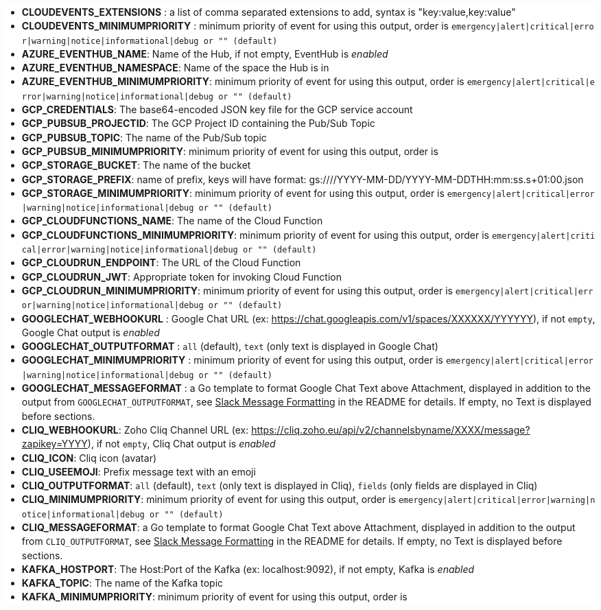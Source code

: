 - **CLOUDEVENTS_EXTENSIONS** : a list of comma separated extensions to add,
  syntax is "key:value,key:value"
- **CLOUDEVENTS_MINIMUMPRIORITY** : minimum priority of event for using this
  output, order is
  `emergency|alert|critical|error|warning|notice|informational|debug or "" (default)`
- **AZURE_EVENTHUB_NAME**: Name of the Hub, if not empty, EventHub is _enabled_
- **AZURE_EVENTHUB_NAMESPACE**: Name of the space the Hub is in
- **AZURE_EVENTHUB_MINIMUMPRIORITY**: minimum priority of event for using this
  output, order is
  `emergency|alert|critical|error|warning|notice|informational|debug or "" (default)`
- **GCP_CREDENTIALS**: The base64-encoded JSON key file for the GCP service
  account
- **GCP_PUBSUB_PROJECTID**: The GCP Project ID containing the Pub/Sub Topic
- **GCP_PUBSUB_TOPIC**: The name of the Pub/Sub topic
- **GCP_PUBSUB_MINIMUMPRIORITY**: minimum priority of event for using this
  output, order is
- **GCP_STORAGE_BUCKET**: The name of the bucket
- **GCP_STORAGE_PREFIX**: name of prefix, keys will have format: gs://<bucket>/<prefix>/YYYY-MM-DD/YYYY-MM-DDTHH:mm:ss.s+01:00.json
- **GCP_STORAGE_MINIMUMPRIORITY**: minimum priority of event for using this
  output, order is
  `emergency|alert|critical|error|warning|notice|informational|debug or "" (default)`
- **GCP_CLOUDFUNCTIONS_NAME**: The name of the Cloud Function
- **GCP_CLOUDFUNCTIONS_MINIMUMPRIORITY**: minimum priority of event for using this
  output, order is
  `emergency|alert|critical|error|warning|notice|informational|debug or "" (default)`
- **GCP_CLOUDRUN_ENDPOINT**: The URL of the Cloud Function
- **GCP_CLOUDRUN_JWT**: Appropriate token for invoking Cloud Function
- **GCP_CLOUDRUN_MINIMUMPRIORITY**: minimum priority of event for using this
  output, order is
  `emergency|alert|critical|error|warning|notice|informational|debug or "" (default)`
- **GOOGLECHAT_WEBHOOKURL** : Google Chat URL (ex:
  https://chat.googleapis.com/v1/spaces/XXXXXX/YYYYYY), if not `empty`, Google
  Chat output is _enabled_
- **GOOGLECHAT_OUTPUTFORMAT** : `all` (default), `text` (only text is displayed
  in Google Chat)
- **GOOGLECHAT_MINIMUMPRIORITY** : minimum priority of event for using this
  output, order is
  `emergency|alert|critical|error|warning|notice|informational|debug or "" (default)`
- **GOOGLECHAT_MESSAGEFORMAT** : a Go template to format Google Chat Text above
  Attachment, displayed in addition to the output from
  `GOOGLECHAT_OUTPUTFORMAT`, see
  [Slack Message Formatting](#slack-message-formatting) in the README for
  details. If empty, no Text is displayed before sections.
- **CLIQ_WEBHOOKURL**: Zoho Cliq Channel URL (ex:
  https://cliq.zoho.eu/api/v2/channelsbyname/XXXX/message?zapikey=YYYY), if not `empty`, Cliq
  Chat output is _enabled_
- **CLIQ_ICON**: Cliq icon (avatar)
- **CLIQ_USEEMOJI**: Prefix message text with an emoji
- **CLIQ_OUTPUTFORMAT**: `all` (default), `text` (only text is displayed in
  Cliq), `fields` (only fields are displayed in Cliq)
- **CLIQ_MINIMUMPRIORITY**: minimum priority of event for using this
  output, order is
  `emergency|alert|critical|error|warning|notice|informational|debug or "" (default)`
- **CLIQ_MESSAGEFORMAT**: a Go template to format Google Chat Text above
  Attachment, displayed in addition to the output from
  `CLIQ_OUTPUTFORMAT`, see
  [Slack Message Formatting](#slack-message-formatting) in the README for
  details. If empty, no Text is displayed before sections.
- **KAFKA_HOSTPORT**: The Host:Port of the Kafka (ex: localhost:9092), if not
  empty, Kafka is _enabled_
- **KAFKA_TOPIC**: The name of the Kafka topic
- **KAFKA_MINIMUMPRIORITY**: minimum priority of event for using this output,
  order is
